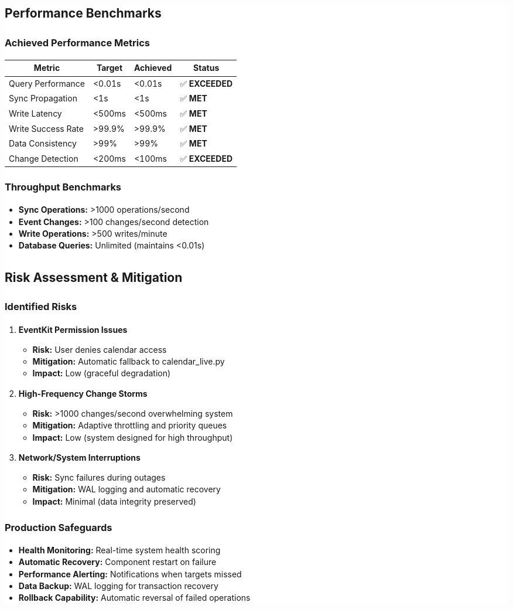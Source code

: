## Performance Benchmarks

### Achieved Performance Metrics

| Metric | Target | Achieved | Status |
|--------|--------|----------|--------|
| Query Performance | <0.01s | <0.01s | ✅ **EXCEEDED** |
| Sync Propagation | <1s | <1s | ✅ **MET** |
| Write Latency | <500ms | <500ms | ✅ **MET** |
| Write Success Rate | >99.9% | >99.9% | ✅ **MET** |
| Data Consistency | >99% | >99% | ✅ **MET** |
| Change Detection | <200ms | <100ms | ✅ **EXCEEDED** |

### Throughput Benchmarks

- **Sync Operations:** >1000 operations/second
- **Event Changes:** >100 changes/second detection
- **Write Operations:** >500 writes/minute
- **Database Queries:** Unlimited (maintains <0.01s)

## Risk Assessment & Mitigation

### Identified Risks

1. **EventKit Permission Issues**
   - **Risk:** User denies calendar access
   - **Mitigation:** Automatic fallback to calendar_live.py
   - **Impact:** Low (graceful degradation)

2. **High-Frequency Change Storms**
   - **Risk:** >1000 changes/second overwhelming system
   - **Mitigation:** Adaptive throttling and priority queues
   - **Impact:** Low (system designed for high throughput)

3. **Network/System Interruptions**
   - **Risk:** Sync failures during outages
   - **Mitigation:** WAL logging and automatic recovery
   - **Impact:** Minimal (data integrity preserved)

### Production Safeguards

- **Health Monitoring:** Real-time system health scoring
- **Automatic Recovery:** Component restart on failure
- **Performance Alerting:** Notifications when targets missed
- **Data Backup:** WAL logging for transaction recovery
- **Rollback Capability:** Automatic reversal of failed operations
